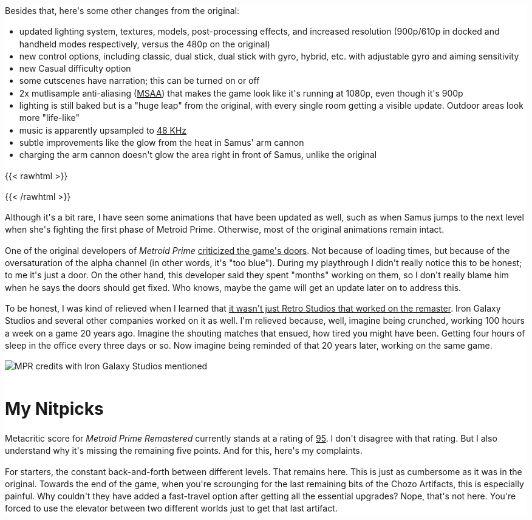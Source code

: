 Besides that, here's some other changes from the original:
- updated lighting system, textures, models, post-processing effects, and increased resolution (900p/610p in docked and handheld modes respectively, versus the 480p on the original)
- new control options, including classic, dual stick, dual stick with gyro, hybrid, etc. with adjustable gyro and aiming sensitivity
- new Casual difficulty option
- some cutscenes have narration; this can be turned on or off
- 2x mutlisample anti-aliasing ([MSAA](https://en.wikipedia.org/wiki/Multisample_anti-aliasing)) that makes the game look like it's running at 1080p, even though it's 900p
- lighting is still baked but is a "huge leap" from the original, with every single room getting a visible update. Outdoor areas look more "life-like"
- music is apparently upsampled to [48 KHz](https://twitter.com/synamax/status/1624150313245499410)
- subtle improvements like the glow from the heat in Samus' arm cannon
- charging the arm cannon doesn't glow the area right in front of Samus, unlike the original

{{< rawhtml >}} 

<video width=100% controls autoplay loop>
    <source src="/videos/mpr_on_deck/clip.webm" type="video/webm">
    Your browser does not support the video tag.
</video>

{{< /rawhtml >}}

Although it's a bit rare, I have seen some animations that have been updated as well, such as when Samus jumps to the next level when she's fighting the first phase of Metroid Prime. Otherwise, most of the original animations remain intact.

One of the original developers of *Metroid Prime* [criticized the game's doors](https://twitter.com/ZoidCTF/status/1623477699942686720). Not because of loading times, but because of the oversaturation of the alpha channel (in other words, it's "too blue"). During my playthrough I didn't really notice this to be honest; to me it's just a door. On the other hand, this developer said they spent "months" working on them, so I don't really blame him when he says the doors should get fixed. Who knows, maybe the game will get an update later on to address this.

To be honest, I was kind of relieved when I learned that [it wasn't just Retro Studios that worked on the remaster](https://www.nintendoworldreport.com/news/62825/iron-galaxy-studios-assisted-with-metroid-prime-remastered-development). Iron Galaxy Studios and several other companies worked on it as well. I'm relieved because, well, imagine being crunched, working 100 hours a week on a game 20 years ago. Imagine the shouting matches that ensued, how tired you might have been. Getting four hours of sleep in the office every three days or so. Now imagine being reminded of that 20 years later, working on the same game.

![MPR credits with Iron Galaxy Studios mentioned](/images/game_reviews/mpr/credits.jpg)

# My Nitpicks
Metacritic score for *Metroid Prime Remastered* currently stands at a rating of [95](https://www.metacritic.com/game/switch/metroid-prime-remastered). I don't disagree with that rating. But I also understand why it's missing the remaining five points. And for this, here's my complaints.

For starters, the constant back-and-forth between different levels. That remains here. This is just as cumbersome as it was in the original. Towards the end of the game, when you're scrounging for the last remaining bits of the Chozo Artifacts, this is especially painful. Why couldn't they have added a fast-travel option after getting all the essential upgrades? Nope, that's not here. You're forced to use the elevator between two different worlds just to get that last artifact.
